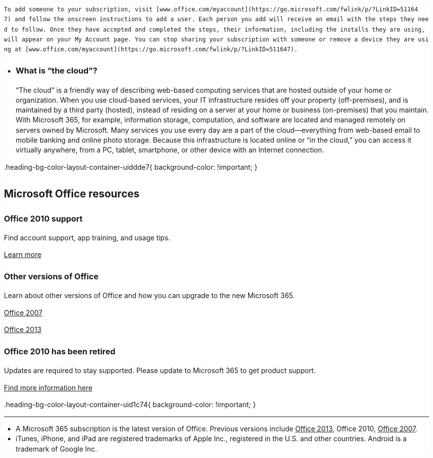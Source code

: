     To add someone to your subscription, visit [www.office.com/myaccount](https://go.microsoft.com/fwlink/p/?LinkID=511647) and follow the onscreen instructions to add a user. Each person you add will receive an email with the steps they need to follow. Once they have accepted and completed the steps, their information, including the installs they are using, will appear on your My Account page. You can stop sharing your subscription with someone or remove a device they are using at [www.office.com/myaccount](https://go.microsoft.com/fwlink/p/?LinkID=511647).
    
- ### What is “the cloud”?
    
    “The cloud” is a friendly way of describing web-based computing services that are hosted outside of your home or organization. When you use cloud-based services, your IT infrastructure resides off your property (off-premises), and is maintained by a third party (hosted), instead of residing on a server at your home or business (on-premises) that you maintain. With Microsoft 365, for example, information storage, computation, and software are located and managed remotely on servers owned by Microsoft. Many services you use every day are a part of the cloud—everything from web-based email to mobile banking and online photo storage. Because this infrastructure is located online or “in the cloud,” you can access it virtually anywhere, from a PC, tablet, smartphone, or other device with an Internet connection.
    

.heading-bg-color-layout-container-uiddde7{ background-color: !important; }

## Microsoft Office resources

### Office 2010 support

Find account support, app training, and usage tips.

[Learn more](https://go.microsoft.com/fwlink/p/?LinkID=506714&clcid=0x409&culture=en-us&country=us)

### Other versions of Office

Learn about other versions of Office and how you can upgrade to the new Microsoft 365.

[Office 2007](https://www.microsoft.com/en-us/microsoft-365/previous-versions/download-office-2007)

[Office 2013](https://www.microsoft.com/en-us/microsoft-365/previous-versions/microsoft-office-2013)

### Office 2010 has been retired

Updates are required to stay supported. Please update to Microsoft 365 to get product support.

[Find more information here](https://www.microsoft.com/en-us/microsoft-365/office-2010-end-of-support)

.heading-bg-color-layout-container-uid1c74{ background-color: !important; }

---

- A Microsoft 365 subscription is the latest version of Office. Previous versions include [Office 2013](https://www.microsoft.com/en-us/microsoft-365/previous-versions/microsoft-office-2013), Office 2010, [Office 2007](https://www.microsoft.com/en-us/microsoft-365/previous-versions/download-office-2007).
- iTunes, iPhone, and iPad are registered trademarks of Apple Inc., registered in the U.S. and other countries. Android is a trademark of Google Inc.